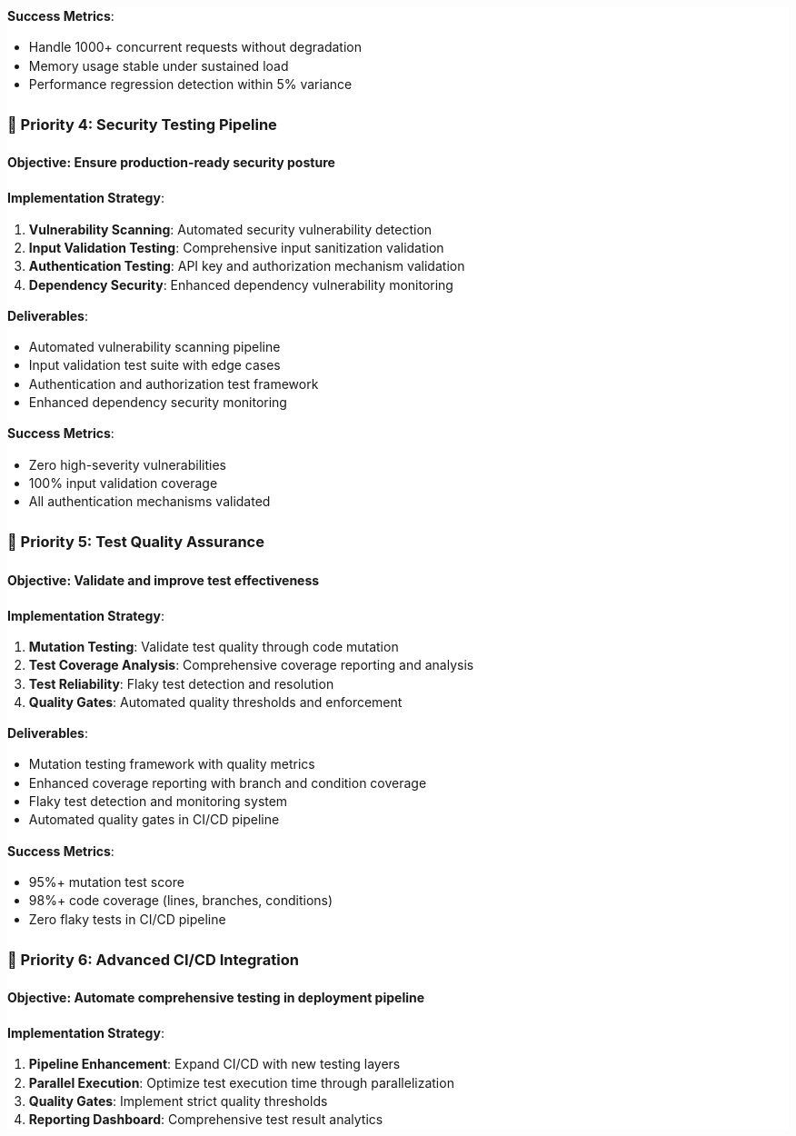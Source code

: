 **Success Metrics**:
- Handle 1000+ concurrent requests without degradation
- Memory usage stable under sustained load
- Performance regression detection within 5% variance

### 🎯 Priority 4: Security Testing Pipeline

#### **Objective**: Ensure production-ready security posture

**Implementation Strategy**:
1. **Vulnerability Scanning**: Automated security vulnerability detection
2. **Input Validation Testing**: Comprehensive input sanitization validation
3. **Authentication Testing**: API key and authorization mechanism validation
4. **Dependency Security**: Enhanced dependency vulnerability monitoring

**Deliverables**:
- Automated vulnerability scanning pipeline
- Input validation test suite with edge cases
- Authentication and authorization test framework
- Enhanced dependency security monitoring

**Success Metrics**:
- Zero high-severity vulnerabilities
- 100% input validation coverage
- All authentication mechanisms validated

### 🎯 Priority 5: Test Quality Assurance

#### **Objective**: Validate and improve test effectiveness

**Implementation Strategy**:
1. **Mutation Testing**: Validate test quality through code mutation
2. **Test Coverage Analysis**: Comprehensive coverage reporting and analysis
3. **Test Reliability**: Flaky test detection and resolution
4. **Quality Gates**: Automated quality thresholds and enforcement

**Deliverables**:
- Mutation testing framework with quality metrics
- Enhanced coverage reporting with branch and condition coverage
- Flaky test detection and monitoring system
- Automated quality gates in CI/CD pipeline

**Success Metrics**:
- 95%+ mutation test score
- 98%+ code coverage (lines, branches, conditions)
- Zero flaky tests in CI/CD pipeline

### 🎯 Priority 6: Advanced CI/CD Integration

#### **Objective**: Automate comprehensive testing in deployment pipeline

**Implementation Strategy**:
1. **Pipeline Enhancement**: Expand CI/CD with new testing layers
2. **Parallel Execution**: Optimize test execution time through parallelization
3. **Quality Gates**: Implement strict quality thresholds
4. **Reporting Dashboard**: Comprehensive test result analytics
